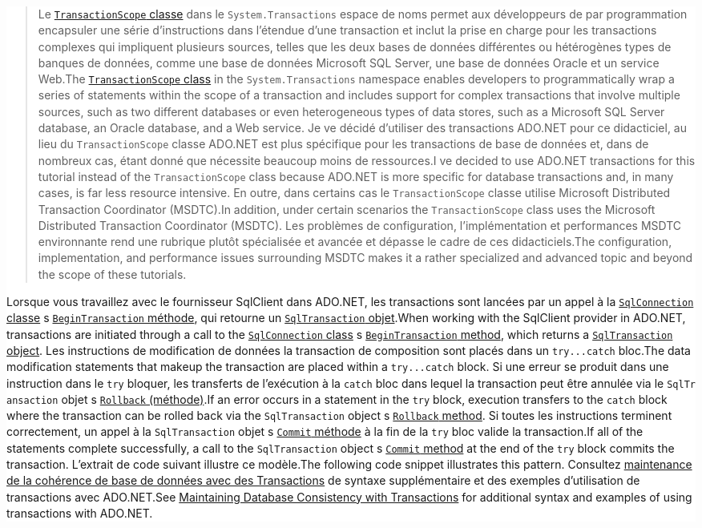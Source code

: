 > <span data-ttu-id="d11b7-147">Le [ `TransactionScope` classe](https://msdn.microsoft.com/library/system.transactions.transactionscope.aspx) dans le `System.Transactions` espace de noms permet aux développeurs de par programmation encapsuler une série d’instructions dans l’étendue d’une transaction et inclut la prise en charge pour les transactions complexes qui impliquent plusieurs sources, telles que les deux bases de données différentes ou hétérogènes types de banques de données, comme une base de données Microsoft SQL Server, une base de données Oracle et un service Web.</span><span class="sxs-lookup"><span data-stu-id="d11b7-147">The [`TransactionScope` class](https://msdn.microsoft.com/library/system.transactions.transactionscope.aspx) in the `System.Transactions` namespace enables developers to programmatically wrap a series of statements within the scope of a transaction and includes support for complex transactions that involve multiple sources, such as two different databases or even heterogeneous types of data stores, such as a Microsoft SQL Server database, an Oracle database, and a Web service.</span></span> <span data-ttu-id="d11b7-148">Je ve décidé d’utiliser des transactions ADO.NET pour ce didacticiel, au lieu du `TransactionScope` classe ADO.NET est plus spécifique pour les transactions de base de données et, dans de nombreux cas, étant donné que nécessite beaucoup moins de ressources.</span><span class="sxs-lookup"><span data-stu-id="d11b7-148">I ve decided to use ADO.NET transactions for this tutorial instead of the `TransactionScope` class because ADO.NET is more specific for database transactions and, in many cases, is far less resource intensive.</span></span> <span data-ttu-id="d11b7-149">En outre, dans certains cas le `TransactionScope` classe utilise Microsoft Distributed Transaction Coordinator (MSDTC).</span><span class="sxs-lookup"><span data-stu-id="d11b7-149">In addition, under certain scenarios the `TransactionScope` class uses the Microsoft Distributed Transaction Coordinator (MSDTC).</span></span> <span data-ttu-id="d11b7-150">Les problèmes de configuration, l’implémentation et performances MSDTC environnante rend une rubrique plutôt spécialisée et avancée et dépasse le cadre de ces didacticiels.</span><span class="sxs-lookup"><span data-stu-id="d11b7-150">The configuration, implementation, and performance issues surrounding MSDTC makes it a rather specialized and advanced topic and beyond the scope of these tutorials.</span></span>


<span data-ttu-id="d11b7-151">Lorsque vous travaillez avec le fournisseur SqlClient dans ADO.NET, les transactions sont lancées par un appel à la [ `SqlConnection` classe](https://msdn.microsoft.com/library/system.data.sqlclient.sqlconnection.aspx) s [ `BeginTransaction` méthode](https://msdn.microsoft.com/library/system.data.sqlclient.sqlconnection.begintransaction.aspx), qui retourne un [ `SqlTransaction` objet](https://msdn.microsoft.com/library/system.data.sqlclient.sqltransaction.aspx).</span><span class="sxs-lookup"><span data-stu-id="d11b7-151">When working with the SqlClient provider in ADO.NET, transactions are initiated through a call to the [`SqlConnection` class](https://msdn.microsoft.com/library/system.data.sqlclient.sqlconnection.aspx) s [`BeginTransaction` method](https://msdn.microsoft.com/library/system.data.sqlclient.sqlconnection.begintransaction.aspx), which returns a [`SqlTransaction` object](https://msdn.microsoft.com/library/system.data.sqlclient.sqltransaction.aspx).</span></span> <span data-ttu-id="d11b7-152">Les instructions de modification de données la transaction de composition sont placés dans un `try...catch` bloc.</span><span class="sxs-lookup"><span data-stu-id="d11b7-152">The data modification statements that makeup the transaction are placed within a `try...catch` block.</span></span> <span data-ttu-id="d11b7-153">Si une erreur se produit dans une instruction dans le `try` bloquer, les transferts de l’exécution à la `catch` bloc dans lequel la transaction peut être annulée via le `SqlTransaction` objet s [ `Rollback` (méthode)](https://msdn.microsoft.com/library/system.data.sqlclient.sqltransaction.rollback.aspx).</span><span class="sxs-lookup"><span data-stu-id="d11b7-153">If an error occurs in a statement in the `try` block, execution transfers to the `catch` block where the transaction can be rolled back via the `SqlTransaction` object s [`Rollback` method](https://msdn.microsoft.com/library/system.data.sqlclient.sqltransaction.rollback.aspx).</span></span> <span data-ttu-id="d11b7-154">Si toutes les instructions terminent correctement, un appel à la `SqlTransaction` objet s [ `Commit` méthode](https://msdn.microsoft.com/library/system.data.sqlclient.sqltransaction.commit.aspx) à la fin de la `try` bloc valide la transaction.</span><span class="sxs-lookup"><span data-stu-id="d11b7-154">If all of the statements complete successfully, a call to the `SqlTransaction` object s [`Commit` method](https://msdn.microsoft.com/library/system.data.sqlclient.sqltransaction.commit.aspx) at the end of the `try` block commits the transaction.</span></span> <span data-ttu-id="d11b7-155">L’extrait de code suivant illustre ce modèle.</span><span class="sxs-lookup"><span data-stu-id="d11b7-155">The following code snippet illustrates this pattern.</span></span> <span data-ttu-id="d11b7-156">Consultez [maintenance de la cohérence de base de données avec des Transactions](http://aspnet.4guysfromrolla.com/articles/072705-1.aspx) de syntaxe supplémentaire et des exemples d’utilisation de transactions avec ADO.NET.</span><span class="sxs-lookup"><span data-stu-id="d11b7-156">See [Maintaining Database Consistency with Transactions](http://aspnet.4guysfromrolla.com/articles/072705-1.aspx) for additional syntax and examples of using transactions with ADO.NET.</span></span>
